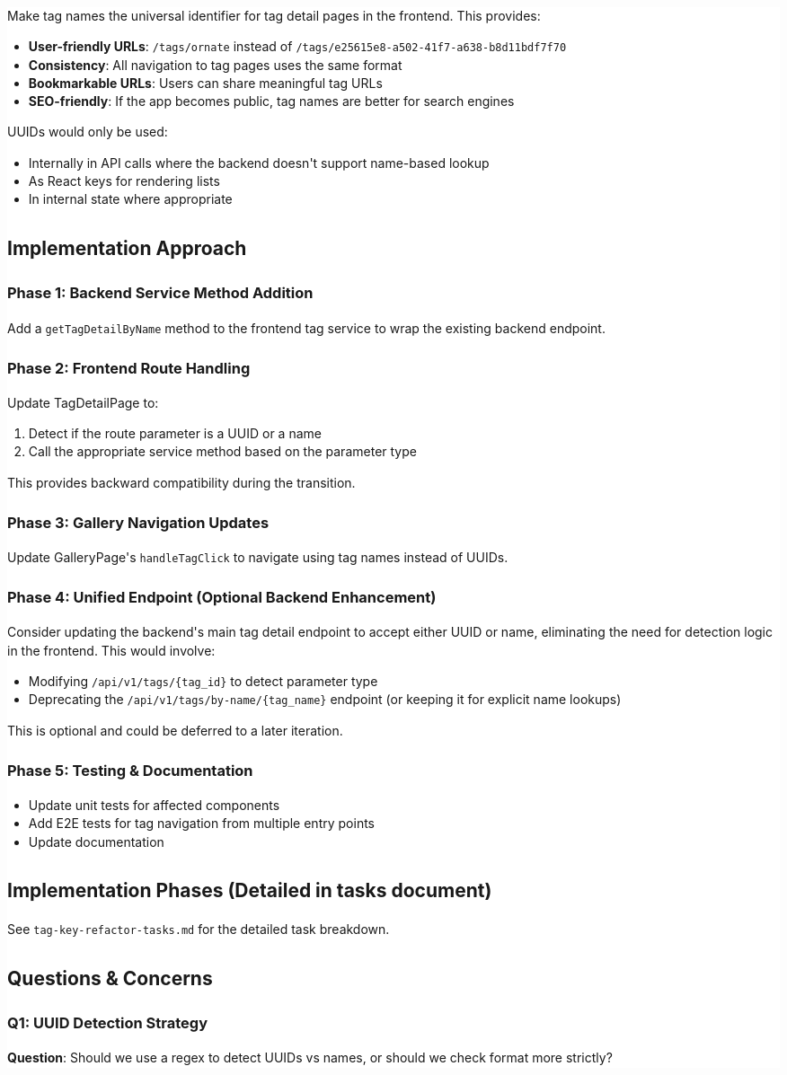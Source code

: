 Make tag names the universal identifier for tag detail pages in the frontend. This provides:
- **User-friendly URLs**: `/tags/ornate` instead of `/tags/e25615e8-a502-41f7-a638-b8d11bdf7f70`
- **Consistency**: All navigation to tag pages uses the same format
- **Bookmarkable URLs**: Users can share meaningful tag URLs
- **SEO-friendly**: If the app becomes public, tag names are better for search engines

UUIDs would only be used:
- Internally in API calls where the backend doesn't support name-based lookup
- As React keys for rendering lists
- In internal state where appropriate

## Implementation Approach

### Phase 1: Backend Service Method Addition
Add a `getTagDetailByName` method to the frontend tag service to wrap the existing backend endpoint.

### Phase 2: Frontend Route Handling
Update TagDetailPage to:
1. Detect if the route parameter is a UUID or a name
2. Call the appropriate service method based on the parameter type

This provides backward compatibility during the transition.

### Phase 3: Gallery Navigation Updates
Update GalleryPage's `handleTagClick` to navigate using tag names instead of UUIDs.

### Phase 4: Unified Endpoint (Optional Backend Enhancement)
Consider updating the backend's main tag detail endpoint to accept either UUID or name, eliminating the need for detection logic in the frontend. This would involve:
- Modifying `/api/v1/tags/{tag_id}` to detect parameter type
- Deprecating the `/api/v1/tags/by-name/{tag_name}` endpoint (or keeping it for explicit name lookups)

This is optional and could be deferred to a later iteration.

### Phase 5: Testing & Documentation
- Update unit tests for affected components
- Add E2E tests for tag navigation from multiple entry points
- Update documentation

## Implementation Phases (Detailed in tasks document)

See `tag-key-refactor-tasks.md` for the detailed task breakdown.

## Questions & Concerns

### Q1: UUID Detection Strategy
**Question**: Should we use a regex to detect UUIDs vs names, or should we check format more strictly?
